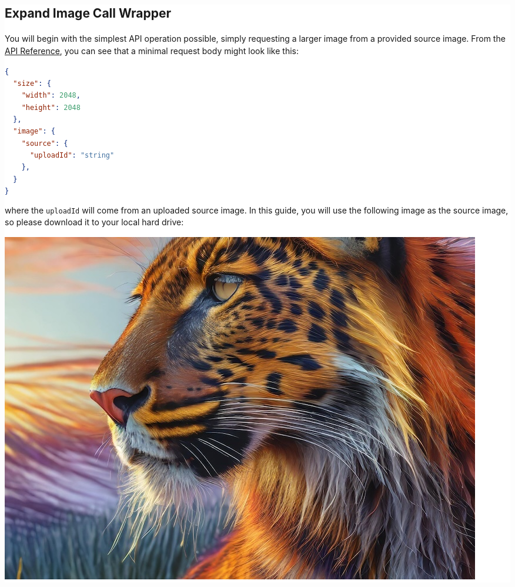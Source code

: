 ## Expand Image Call Wrapper

You will begin with the simplest API operation possible, simply requesting a larger image from a provided source image. From the [API Reference](../api/generative_expand/V3), you can see that a minimal request body might look like this:

```json
{
  "size": {
    "width": 2048,
    "height": 2048
  },
  "image": {
    "source": {
      "uploadId": "string"
    },
  }
}
```

where the `uploadId` will come from an uploaded source image. In this guide, you will use the following image as the source image, so please download it to your local hard drive:

![Source image](../images/gen-expand-source.jpg)
